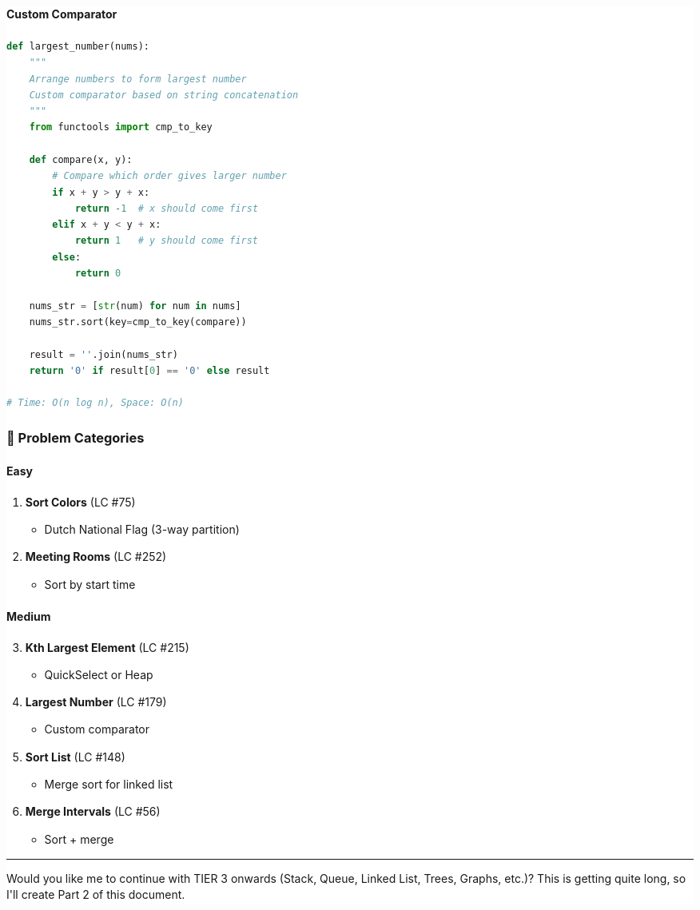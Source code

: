 #### Custom Comparator
```python
def largest_number(nums):
    """
    Arrange numbers to form largest number
    Custom comparator based on string concatenation
    """
    from functools import cmp_to_key
    
    def compare(x, y):
        # Compare which order gives larger number
        if x + y > y + x:
            return -1  # x should come first
        elif x + y < y + x:
            return 1   # y should come first
        else:
            return 0
    
    nums_str = [str(num) for num in nums]
    nums_str.sort(key=cmp_to_key(compare))
    
    result = ''.join(nums_str)
    return '0' if result[0] == '0' else result

# Time: O(n log n), Space: O(n)
```

### 📝 Problem Categories

#### Easy
1. **Sort Colors** (LC #75)
   - Dutch National Flag (3-way partition)

2. **Meeting Rooms** (LC #252)
   - Sort by start time

#### Medium
3. **Kth Largest Element** (LC #215)
   - QuickSelect or Heap

4. **Largest Number** (LC #179)
   - Custom comparator

5. **Sort List** (LC #148)
   - Merge sort for linked list

6. **Merge Intervals** (LC #56)
   - Sort + merge

---

Would you like me to continue with TIER 3 onwards (Stack, Queue, Linked List, Trees, Graphs, etc.)? This is getting quite long, so I'll create Part 2 of this document.
